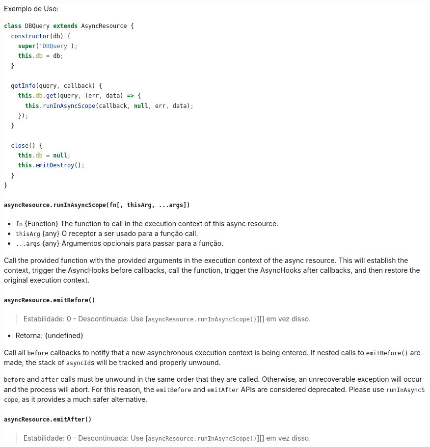 Exemplo de Uso:

```js
class DBQuery extends AsyncResource {
  constructor(db) {
    super('DBQuery');
    this.db = db;
  }

  getInfo(query, callback) {
    this.db.get(query, (err, data) => {
      this.runInAsyncScope(callback, null, err, data);
    });
  }

  close() {
    this.db = null;
    this.emitDestroy();
  }
}
```

#### `asyncResource.runInAsyncScope(fn[, thisArg, ...args])`



* `fn` {Function} The function to call in the execution context of this async resource.
* `thisArg` {any} O receptor a ser usado para a função call.
* `...args` {any} Argumentos opcionais para passar para a função.

Call the provided function with the provided arguments in the execution context of the async resource. This will establish the context, trigger the AsyncHooks before callbacks, call the function, trigger the AsyncHooks after callbacks, and then restore the original execution context.

#### `asyncResource.emitBefore()`



> Estabilidade: 0 - Descontinuada: Use [`asyncResource.runInAsyncScope()`][] em vez disso.

* Retorna: {undefined}

Call all `before` callbacks to notify that a new asynchronous execution context is being entered. If nested calls to `emitBefore()` are made, the stack of `asyncId`s will be tracked and properly unwound.

`before` and `after` calls must be unwound in the same order that they are called. Otherwise, an unrecoverable exception will occur and the process will abort. For this reason, the `emitBefore` and `emitAfter` APIs are considered deprecated. Please use `runInAsyncScope`, as it provides a much safer alternative.

#### `asyncResource.emitAfter()`



> Estabilidade: 0 - Descontinuada: Use [`asyncResource.runInAsyncScope()`][] em vez disso.
